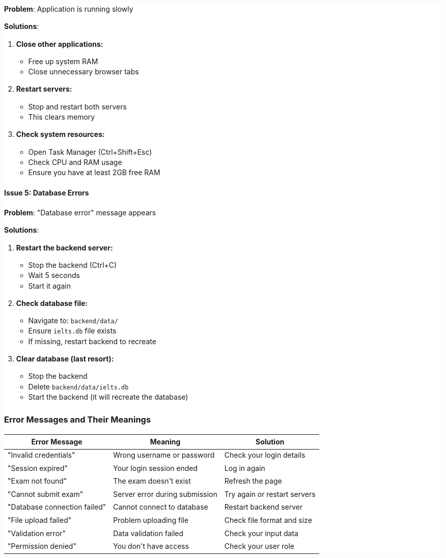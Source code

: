 **Problem**: Application is running slowly

**Solutions**:
1. **Close other applications:**
   - Free up system RAM
   - Close unnecessary browser tabs

2. **Restart servers:**
   - Stop and restart both servers
   - This clears memory

3. **Check system resources:**
   - Open Task Manager (Ctrl+Shift+Esc)
   - Check CPU and RAM usage
   - Ensure you have at least 2GB free RAM

#### Issue 5: Database Errors

**Problem**: "Database error" message appears

**Solutions**:
1. **Restart the backend server:**
   - Stop the backend (Ctrl+C)
   - Wait 5 seconds
   - Start it again

2. **Check database file:**
   - Navigate to: `backend/data/`
   - Ensure `ielts.db` file exists
   - If missing, restart backend to recreate

3. **Clear database (last resort):**
   - Stop the backend
   - Delete `backend/data/ielts.db`
   - Start the backend (it will recreate the database)

### Error Messages and Their Meanings

| Error Message | Meaning | Solution |
|---|---|---|
| "Invalid credentials" | Wrong username or password | Check your login details |
| "Session expired" | Your login session ended | Log in again |
| "Exam not found" | The exam doesn't exist | Refresh the page |
| "Cannot submit exam" | Server error during submission | Try again or restart servers |
| "Database connection failed" | Cannot connect to database | Restart backend server |
| "File upload failed" | Problem uploading file | Check file format and size |
| "Validation error" | Data validation failed | Check your input data |
| "Permission denied" | You don't have access | Check your user role |
